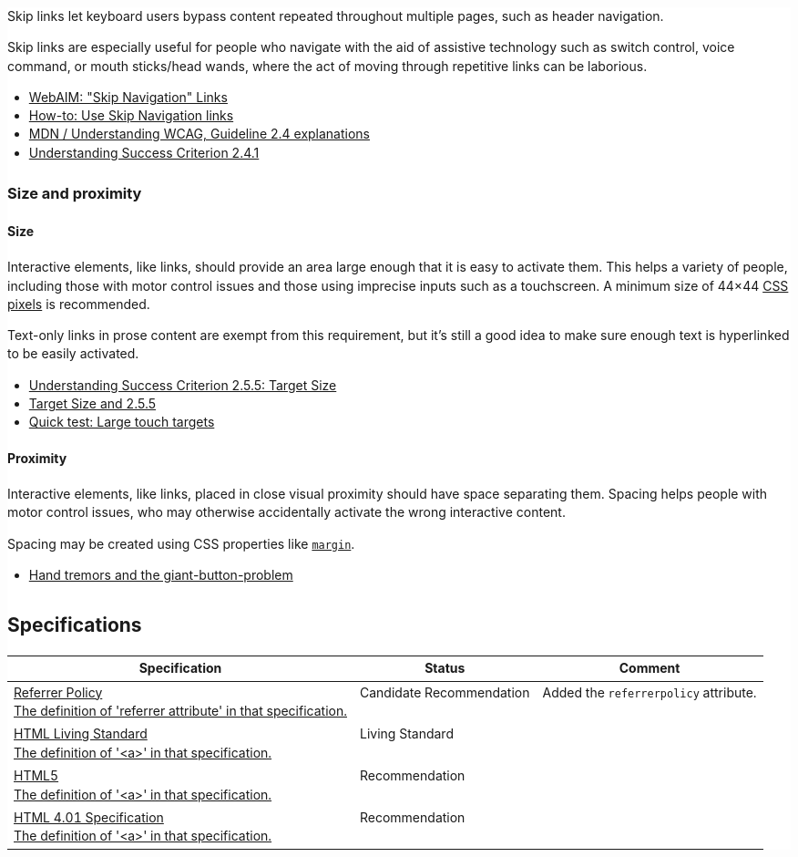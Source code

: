 Skip links let keyboard users bypass content repeated throughout multiple pages, such as header navigation.

Skip links are especially useful for people who navigate with the aid of assistive technology such as switch control, voice command, or mouth sticks/head wands, where the act of moving through repetitive links can be laborious.

-   [WebAIM: "Skip Navigation" Links](https://webaim.org/techniques/skipnav/)
-   [How-to: Use Skip Navigation links](https://a11yproject.com/posts/2013-05-11-skip-nav-links/)
-   [MDN / Understanding WCAG, Guideline 2.4 explanations](https://developer.mozilla.org/en-US/docs/Web/Accessibility/Understanding_WCAG/Operable#guideline_2.4_%e2%80%94_navigable_provide_ways_to_help_users_navigate_find_content_and_determine_where_they_are)
-   [Understanding Success Criterion 2.4.1](https://www.w3.org/TR/UNDERSTANDING-WCAG20/navigation-mechanisms-skip.html)

### Size and proximity

#### Size

Interactive elements, like links, should provide an area large enough that it is easy to activate them. This helps a variety of people, including those with motor control issues and those using imprecise inputs such as a touchscreen. A minimum size of 44×44 [CSS pixels](https://www.w3.org/TR/WCAG21/#dfn-css-pixels) is recommended.

Text-only links in prose content are exempt from this requirement, but it’s still a good idea to make sure enough text is hyperlinked to be easily activated.

-   [Understanding Success Criterion 2.5.5: Target Size](https://www.w3.org/WAI/WCAG21/Understanding/target-size.html)
-   [Target Size and 2.5.5](https://adrianroselli.com/2019/06/target-size-and-2-5-5.html)
-   [Quick test: Large touch targets](https://a11yproject.com/posts/large-touch-targets/)

#### Proximity

Interactive elements, like links, placed in close visual proximity should have space separating them. Spacing helps people with motor control issues, who may otherwise accidentally activate the wrong interactive content.

Spacing may be created using CSS properties like [`margin`](https://developer.mozilla.org/en-US/docs/Web/CSS/margin).

-   [Hand tremors and the giant-button-problem](https://axesslab.com/hand-tremors/)

Specifications
--------------

<table><thead><tr class="header"><th>Specification</th><th>Status</th><th>Comment</th></tr></thead><tbody><tr class="odd"><td><a href="https://w3c.github.io/webappsec-referrer-policy/#referrer-policy-delivery-referrer-attribute">Referrer Policy<br />
<span class="small">The definition of 'referrer attribute' in that specification.</span></a></td><td><span class="spec-cr">Candidate Recommendation</span></td><td>Added the <code>referrerpolicy</code> attribute.</td></tr><tr class="even"><td><a href="https://html.spec.whatwg.org/multipage/textlevel-semantics.html#the-a-element">HTML Living Standard<br />
<span class="small">The definition of '&lt;a&gt;' in that specification.</span></a></td><td><span class="spec-living">Living Standard</span></td><td></td></tr><tr class="odd"><td><a href="https://www.w3.org/TR/html52/textlevel-semantics.html#the-a-element">HTML5<br />
<span class="small">The definition of '&lt;a&gt;' in that specification.</span></a></td><td><span class="spec-rec">Recommendation</span></td><td></td></tr><tr class="even"><td><a href="https://www.w3.org/TR/html401/struct/links.html#h-12.2">HTML 4.01 Specification<br />
<span class="small">The definition of '&lt;a&gt;' in that specification.</span></a></td><td><span class="spec-rec">Recommendation</span></td><td></td></tr></tbody></table>
